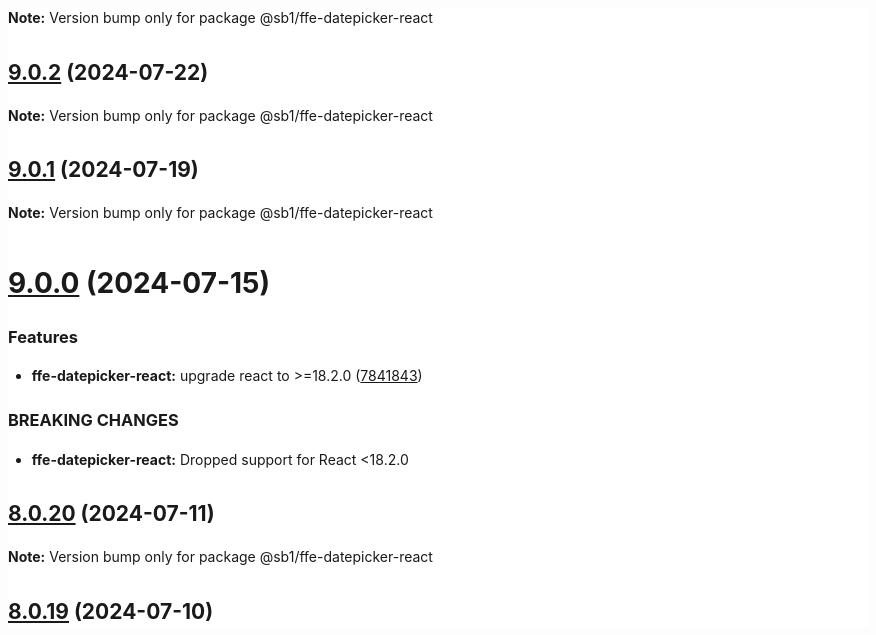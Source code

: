 **Note:** Version bump only for package @sb1/ffe-datepicker-react





## [9.0.2](https://github.com/SpareBank1/designsystem/compare/@sb1/ffe-datepicker-react@9.0.1...@sb1/ffe-datepicker-react@9.0.2) (2024-07-22)

**Note:** Version bump only for package @sb1/ffe-datepicker-react





## [9.0.1](https://github.com/SpareBank1/designsystem/compare/@sb1/ffe-datepicker-react@9.0.0...@sb1/ffe-datepicker-react@9.0.1) (2024-07-19)

**Note:** Version bump only for package @sb1/ffe-datepicker-react





# [9.0.0](https://github.com/SpareBank1/designsystem/compare/@sb1/ffe-datepicker-react@8.0.20...@sb1/ffe-datepicker-react@9.0.0) (2024-07-15)


### Features

* **ffe-datepicker-react:** upgrade react to >=18.2.0 ([7841843](https://github.com/SpareBank1/designsystem/commit/7841843bc3578a141478c41e58fd534e99209767))


### BREAKING CHANGES

* **ffe-datepicker-react:** Dropped support for React <18.2.0





## [8.0.20](https://github.com/SpareBank1/designsystem/compare/@sb1/ffe-datepicker-react@8.0.19...@sb1/ffe-datepicker-react@8.0.20) (2024-07-11)

**Note:** Version bump only for package @sb1/ffe-datepicker-react





## [8.0.19](https://github.com/SpareBank1/designsystem/compare/@sb1/ffe-datepicker-react@8.0.18...@sb1/ffe-datepicker-react@8.0.19) (2024-07-10)

